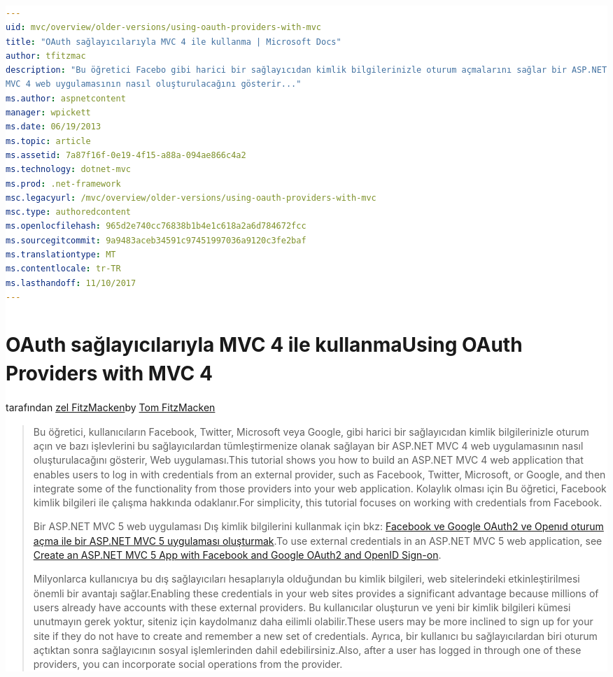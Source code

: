 ```yaml
---
uid: mvc/overview/older-versions/using-oauth-providers-with-mvc
title: "OAuth sağlayıcılarıyla MVC 4 ile kullanma | Microsoft Docs"
author: tfitzmac
description: "Bu öğretici Facebo gibi harici bir sağlayıcıdan kimlik bilgilerinizle oturum açmalarını sağlar bir ASP.NET MVC 4 web uygulamasının nasıl oluşturulacağını gösterir..."
ms.author: aspnetcontent
manager: wpickett
ms.date: 06/19/2013
ms.topic: article
ms.assetid: 7a87f16f-0e19-4f15-a88a-094ae866c4a2
ms.technology: dotnet-mvc
ms.prod: .net-framework
msc.legacyurl: /mvc/overview/older-versions/using-oauth-providers-with-mvc
msc.type: authoredcontent
ms.openlocfilehash: 965d2e740cc76838b1b4e1c618a2a6d784672fcc
ms.sourcegitcommit: 9a9483aceb34591c97451997036a9120c3fe2baf
ms.translationtype: MT
ms.contentlocale: tr-TR
ms.lasthandoff: 11/10/2017
---
```

<a name="using-oauth-providers-with-mvc-4"></a><span data-ttu-id="e910c-103">OAuth sağlayıcılarıyla MVC 4 ile kullanma</span><span class="sxs-lookup"><span data-stu-id="e910c-103">Using OAuth Providers with MVC 4</span></span>
====================
<span data-ttu-id="e910c-104">tarafından [zel FitzMacken](https://github.com/tfitzmac)</span><span class="sxs-lookup"><span data-stu-id="e910c-104">by [Tom FitzMacken](https://github.com/tfitzmac)</span></span>

> <span data-ttu-id="e910c-105">Bu öğretici, kullanıcıların Facebook, Twitter, Microsoft veya Google, gibi harici bir sağlayıcıdan kimlik bilgilerinizle oturum açın ve bazı işlevlerini bu sağlayıcılardan tümleştirmenize olanak sağlayan bir ASP.NET MVC 4 web uygulamasının nasıl oluşturulacağını gösterir, Web uygulaması.</span><span class="sxs-lookup"><span data-stu-id="e910c-105">This tutorial shows you how to build an ASP.NET MVC 4 web application that enables users to log in with credentials from an external provider, such as Facebook, Twitter, Microsoft, or Google, and then integrate some of the functionality from those providers into your web application.</span></span> <span data-ttu-id="e910c-106">Kolaylık olması için Bu öğretici, Facebook kimlik bilgileri ile çalışma hakkında odaklanır.</span><span class="sxs-lookup"><span data-stu-id="e910c-106">For simplicity, this tutorial focuses on working with credentials from Facebook.</span></span>
> 
> <span data-ttu-id="e910c-107">Bir ASP.NET MVC 5 web uygulaması Dış kimlik bilgilerini kullanmak için bkz: [Facebook ve Google OAuth2 ve Openıd oturum açma ile bir ASP.NET MVC 5 uygulaması oluşturmak](../security/create-an-aspnet-mvc-5-app-with-facebook-and-google-oauth2-and-openid-sign-on.md).</span><span class="sxs-lookup"><span data-stu-id="e910c-107">To use external credentials in an ASP.NET MVC 5 web application, see [Create an ASP.NET MVC 5 App with Facebook and Google OAuth2 and OpenID Sign-on](../security/create-an-aspnet-mvc-5-app-with-facebook-and-google-oauth2-and-openid-sign-on.md).</span></span>
> 
> <span data-ttu-id="e910c-108">Milyonlarca kullanıcıya bu dış sağlayıcıları hesaplarıyla olduğundan bu kimlik bilgileri, web sitelerindeki etkinleştirilmesi önemli bir avantajı sağlar.</span><span class="sxs-lookup"><span data-stu-id="e910c-108">Enabling these credentials in your web sites provides a significant advantage because millions of users already have accounts with these external providers.</span></span> <span data-ttu-id="e910c-109">Bu kullanıcılar oluşturun ve yeni bir kimlik bilgileri kümesi unutmayın gerek yoktur, siteniz için kaydolmanız daha eilimli olabilir.</span><span class="sxs-lookup"><span data-stu-id="e910c-109">These users may be more inclined to sign up for your site if they do not have to create and remember a new set of credentials.</span></span> <span data-ttu-id="e910c-110">Ayrıca, bir kullanıcı bu sağlayıcılardan biri oturum açtıktan sonra sağlayıcının sosyal işlemlerinden dahil edebilirsiniz.</span><span class="sxs-lookup"><span data-stu-id="e910c-110">Also, after a user has logged in through one of these providers, you can incorporate social operations from the provider.</span></span>

